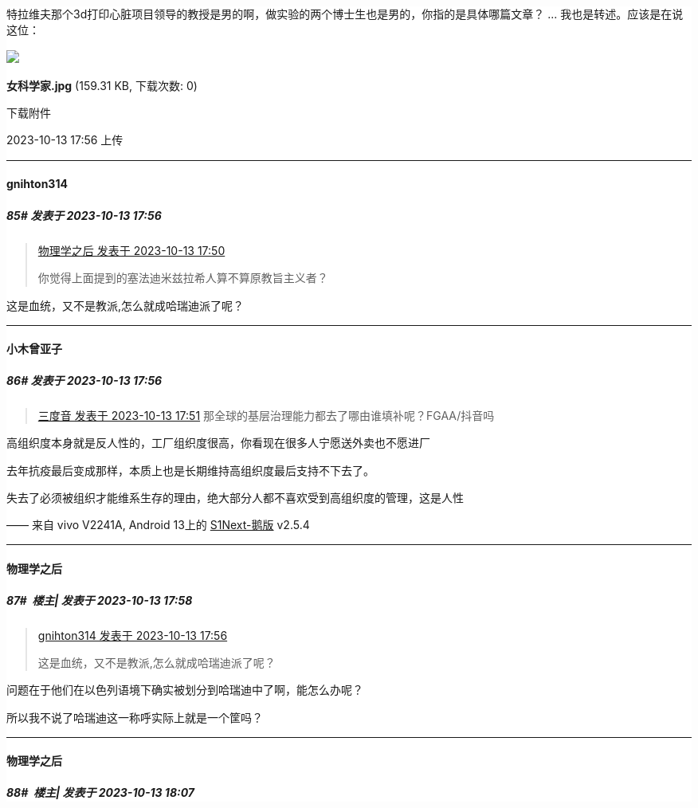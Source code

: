 特拉维夫那个3d打印心脏项目领导的教授是男的啊，做实验的两个博士生也是男的，你指的是具体哪篇文章？ ...</blockquote>
我也是转述。应该是在说这位：

<img src="https://img.saraba1st.com/forum/202310/13/175616tzkkossanpyqyaxa.jpg" referrerpolicy="no-referrer">

<strong>女科学家.jpg</strong> (159.31 KB, 下载次数: 0)

下载附件

2023-10-13 17:56 上传

*****

####  gnihton314  
##### 85#       发表于 2023-10-13 17:56

<blockquote><a href="httphttps://bbs.saraba1st.com/2b/forum.php?mod=redirect&amp;goto=findpost&amp;pid=62711267&amp;ptid=2156564" target="_blank">物理学之后 发表于 2023-10-13 17:50</a>

你觉得上面提到的塞法迪米兹拉希人算不算原教旨主义者？</blockquote>
这是血统，又不是教派,怎么就成哈瑞迪派了呢？

*****

####  小木曾亚子  
##### 86#       发表于 2023-10-13 17:56

<blockquote><a href="httphttps://bbs.saraba1st.com/2b/forum.php?mod=redirect&amp;goto=findpost&amp;pid=62711277&amp;ptid=2156564" target="_blank">三度音 发表于 2023-10-13 17:51</a>
那全球的基层治理能力都去了哪由谁填补呢？FGAA/抖音吗</blockquote>
高组织度本身就是反人性的，工厂组织度很高，你看现在很多人宁愿送外卖也不愿进厂

去年抗疫最后变成那样，本质上也是长期维持高组织度最后支持不下去了。

失去了必须被组织才能维系生存的理由，绝大部分人都不喜欢受到高组织度的管理，这是人性

—— 来自 vivo V2241A, Android 13上的 [S1Next-鹅版](https://github.com/ykrank/S1-Next/releases) v2.5.4

*****

####  物理学之后  
##### 87#         楼主| 发表于 2023-10-13 17:58

<blockquote><a href="httphttps://bbs.saraba1st.com/2b/forum.php?mod=redirect&amp;goto=findpost&amp;pid=62711331&amp;ptid=2156564" target="_blank">gnihton314 发表于 2023-10-13 17:56</a>

这是血统，又不是教派,怎么就成哈瑞迪派了呢？</blockquote>
问题在于他们在以色列语境下确实被划分到哈瑞迪中了啊，能怎么办呢？

所以我不说了哈瑞迪这一称呼实际上就是一个筐吗？


*****

####  物理学之后  
##### 88#         楼主| 发表于 2023-10-13 18:07
